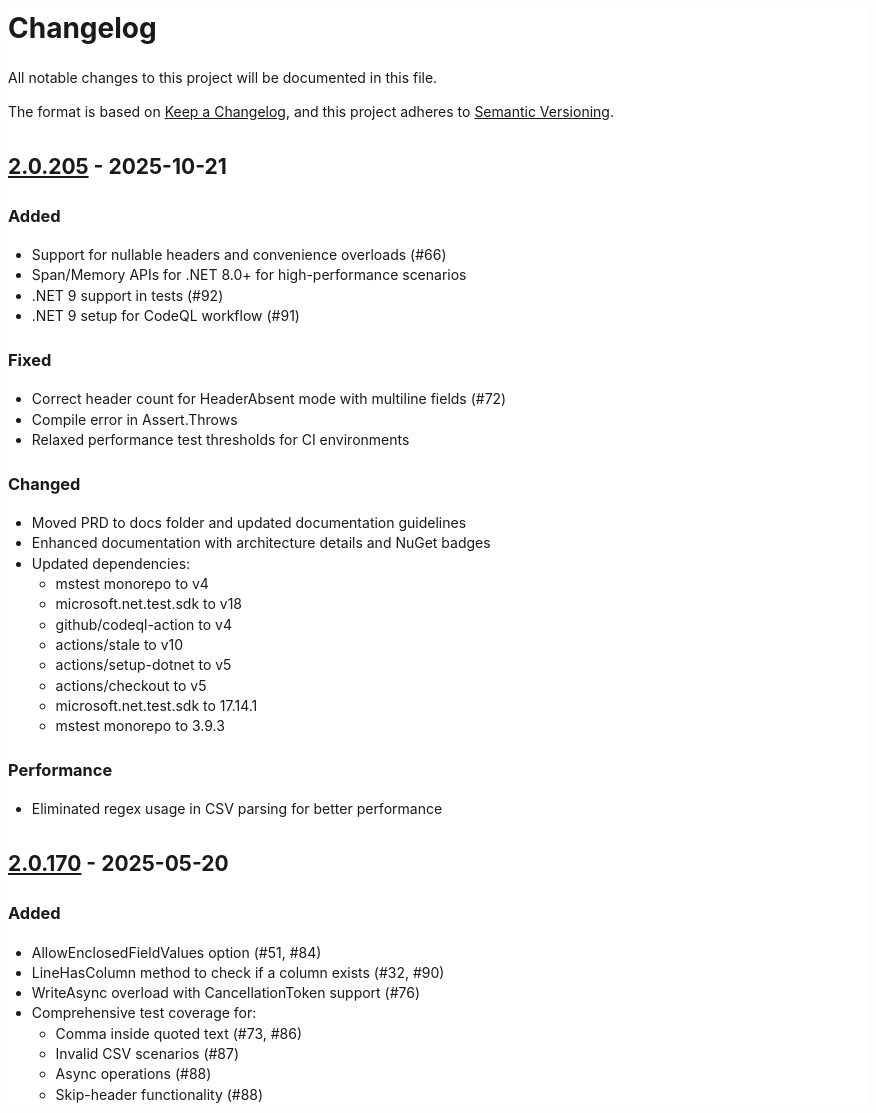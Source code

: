 # Changelog

All notable changes to this project will be documented in this file.

The format is based on [Keep a Changelog](https://keepachangelog.com/en/1.0.0/),
and this project adheres to [Semantic Versioning](https://semver.org/spec/v2.0.0.html).

## [2.0.205] - 2025-10-21

### Added
- Support for nullable headers and convenience overloads (#66)
- Span/Memory APIs for .NET 8.0+ for high-performance scenarios
- .NET 9 support in tests (#92)
- .NET 9 setup for CodeQL workflow (#91)

### Fixed
- Correct header count for HeaderAbsent mode with multiline fields (#72)
- Compile error in Assert.Throws
- Relaxed performance test thresholds for CI environments

### Changed
- Moved PRD to docs folder and updated documentation guidelines
- Enhanced documentation with architecture details and NuGet badges
- Updated dependencies:
  - mstest monorepo to v4
  - microsoft.net.test.sdk to v18
  - github/codeql-action to v4
  - actions/stale to v10
  - actions/setup-dotnet to v5
  - actions/checkout to v5
  - microsoft.net.test.sdk to 17.14.1
  - mstest monorepo to 3.9.3

### Performance
- Eliminated regex usage in CSV parsing for better performance

## [2.0.170] - 2025-05-20

### Added
- AllowEnclosedFieldValues option (#51, #84)
- LineHasColumn method to check if a column exists (#32, #90)
- WriteAsync overload with CancellationToken support (#76)
- Comprehensive test coverage for:
  - Comma inside quoted text (#73, #86)
  - Invalid CSV scenarios (#87)
  - Async operations (#88)
  - Skip-header functionality (#88)


[2.0.205]: https://www.nuget.org/packages/Csv/2.0.205
[2.0.170]: https://www.nuget.org/packages/Csv/2.0.170
[2.0.128]: https://www.nuget.org/packages/Csv/2.0.128
[2.0.93]: https://www.nuget.org/packages/Csv/2.0.93
[2.0.87]: https://www.nuget.org/packages/Csv/2.0.87
[2.0.84]: https://www.nuget.org/packages/Csv/2.0.84
[2.0.80]: https://www.nuget.org/packages/Csv/2.0.80
[2.0.76]: https://www.nuget.org/packages/Csv/2.0.76
[2.0.67]: https://www.nuget.org/packages/Csv/2.0.67
[2.0.65]: https://www.nuget.org/packages/Csv/2.0.65
[2.0.64]: https://www.nuget.org/packages/Csv/2.0.64
[2.0.62]: https://www.nuget.org/packages/Csv/2.0.62
[2.0.61]: https://www.nuget.org/packages/Csv/2.0.61
